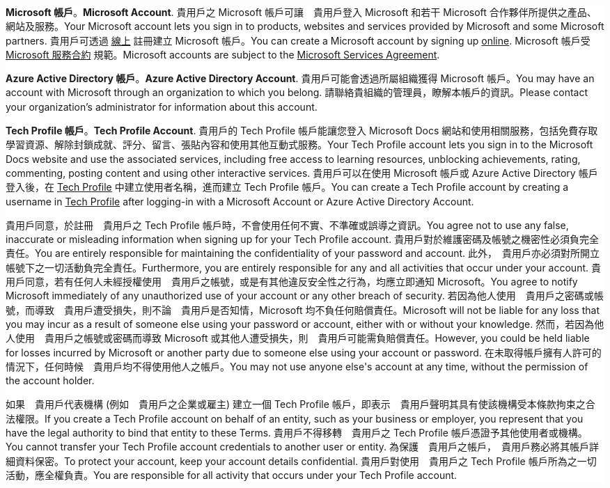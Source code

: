 <span data-ttu-id="9cfbb-167">**Microsoft 帳戶**。</span><span class="sxs-lookup"><span data-stu-id="9cfbb-167">**Microsoft Account**.</span></span> <span data-ttu-id="9cfbb-168">貴用戶之 Microsoft 帳戶可讓　貴用戶登入 Microsoft 和若干 Microsoft 合作夥伴所提供之產品、網站及服務。</span><span class="sxs-lookup"><span data-stu-id="9cfbb-168">Your Microsoft account lets you sign in to products, websites and services provided by Microsoft and some Microsoft partners.</span></span> <span data-ttu-id="9cfbb-169">貴用戶可透過 [線上](https://signup.live.com/) 註冊建立 Microsoft 帳戶。</span><span class="sxs-lookup"><span data-stu-id="9cfbb-169">You can create a Microsoft account by signing up [online](https://signup.live.com/).</span></span> <span data-ttu-id="9cfbb-170">Microsoft 帳戶受 [Microsoft 服務合約](https://www.microsoft.com/en-us/servicesagreement/) 規範。</span><span class="sxs-lookup"><span data-stu-id="9cfbb-170">Microsoft accounts are subject to the [Microsoft Services Agreement](https://www.microsoft.com/en-us/servicesagreement/).</span></span>

<span data-ttu-id="9cfbb-171">**Azure Active Directory 帳戶**。</span><span class="sxs-lookup"><span data-stu-id="9cfbb-171">**Azure Active Directory Account**.</span></span> <span data-ttu-id="9cfbb-172">貴用戶可能會透過所屬組織獲得 Microsoft 帳戶。</span><span class="sxs-lookup"><span data-stu-id="9cfbb-172">You may have an account with Microsoft through an organization to which you belong.</span></span> <span data-ttu-id="9cfbb-173">請聯絡貴組織的管理員，瞭解本帳戶的資訊。</span><span class="sxs-lookup"><span data-stu-id="9cfbb-173">Please contact your organization’s administrator for information about this account.</span></span>

<span data-ttu-id="9cfbb-174">**Tech Profile 帳戶**。</span><span class="sxs-lookup"><span data-stu-id="9cfbb-174">**Tech Profile Account**.</span></span> <span data-ttu-id="9cfbb-175">貴用戶的 Tech Profile 帳戶能讓您登入 Microsoft Docs 網站和使用相關服務，包括免費存取學習資源、解除封鎖成就、評分、留言、張貼內容和使用其他互動式服務。</span><span class="sxs-lookup"><span data-stu-id="9cfbb-175">Your Tech Profile account lets you sign in to the Microsoft Docs website and use the associated services, including free access to learning resources, unblocking achievements, rating, commenting, posting content and using other interactive services.</span></span> <span data-ttu-id="9cfbb-176">貴用戶可以在使用 Microsoft 帳戶或 Azure Active Directory 帳戶登入後，在 [Tech Profile](https://techprofile.microsoft.com/) 中建立使用者名稱，進而建立 Tech Profile 帳戶。</span><span class="sxs-lookup"><span data-stu-id="9cfbb-176">You can create a Tech Profile account by creating a username in [Tech Profile](https://techprofile.microsoft.com/) after logging-in with a Microsoft Account or Azure Active Directory Account.</span></span>

<span data-ttu-id="9cfbb-177">貴用戶同意，於註冊　貴用戶之 Tech Profile 帳戶時，不會使用任何不實、不準確或誤導之資訊。</span><span class="sxs-lookup"><span data-stu-id="9cfbb-177">You agree not to use any false, inaccurate or misleading information when signing up for your Tech Profile account.</span></span> <span data-ttu-id="9cfbb-178">貴用戶對於維護密碼及帳號之機密性必須負完全責任。</span><span class="sxs-lookup"><span data-stu-id="9cfbb-178">You are entirely responsible for maintaining the confidentiality of your password and account.</span></span> <span data-ttu-id="9cfbb-179">此外，　貴用戶亦必須對所開立帳號下之一切活動負完全責任。</span><span class="sxs-lookup"><span data-stu-id="9cfbb-179">Furthermore, you are entirely responsible for any and all activities that occur under your account.</span></span> <span data-ttu-id="9cfbb-180">貴用戶同意，若有任何人未經授權使用　貴用戶之帳號，或是有其他違反安全性之行為，均應立即通知 Microsoft。</span><span class="sxs-lookup"><span data-stu-id="9cfbb-180">You agree to notify Microsoft immediately of any unauthorized use of your account or any other breach of security.</span></span> <span data-ttu-id="9cfbb-181">若因為他人使用　貴用戶之密碼或帳號，而導致　貴用戶遭受損失，則不論　貴用戶是否知情，Microsoft 均不負任何賠償責任。</span><span class="sxs-lookup"><span data-stu-id="9cfbb-181">Microsoft will not be liable for any loss that you may incur as a result of someone else using your password or account, either with or without your knowledge.</span></span> <span data-ttu-id="9cfbb-182">然而，若因為他人使用　貴用戶之帳號或密碼而導致 Microsoft 或其他人遭受損失，則　貴用戶可能需負賠償責任。</span><span class="sxs-lookup"><span data-stu-id="9cfbb-182">However, you could be held liable for losses incurred by Microsoft or another party due to someone else using your account or password.</span></span> <span data-ttu-id="9cfbb-183">在未取得帳戶擁有人許可的情況下，任何時候　貴用戶均不得使用他人之帳戶。</span><span class="sxs-lookup"><span data-stu-id="9cfbb-183">You may not use anyone else's account at any time, without the permission of the account holder.</span></span>

<span data-ttu-id="9cfbb-184">如果　貴用戶代表機構 (例如　貴用戶之企業或雇主) 建立一個 Tech Profile 帳戶，即表示　貴用戶聲明其具有使該機構受本條款拘束之合法權限。</span><span class="sxs-lookup"><span data-stu-id="9cfbb-184">If you create a Tech Profile account on behalf of an entity, such as your business or employer, you represent that you have the legal authority to bind that entity to these Terms.</span></span> <span data-ttu-id="9cfbb-185">貴用戶不得移轉　貴用戶之 Tech Profile 帳戶憑證予其他使用者或機構。</span><span class="sxs-lookup"><span data-stu-id="9cfbb-185">You cannot transfer your Tech Profile account credentials to another user or entity.</span></span> <span data-ttu-id="9cfbb-186">為保護　貴用戶之帳戶，　貴用戶務必將其帳戶詳細資料保密。</span><span class="sxs-lookup"><span data-stu-id="9cfbb-186">To protect your account, keep your account details confidential.</span></span> <span data-ttu-id="9cfbb-187">貴用戶對使用　貴用戶之 Tech Profile 帳戶所為之一切活動，應全權負責。</span><span class="sxs-lookup"><span data-stu-id="9cfbb-187">You are responsible for all activity that occurs under your Tech Profile account.</span></span>
